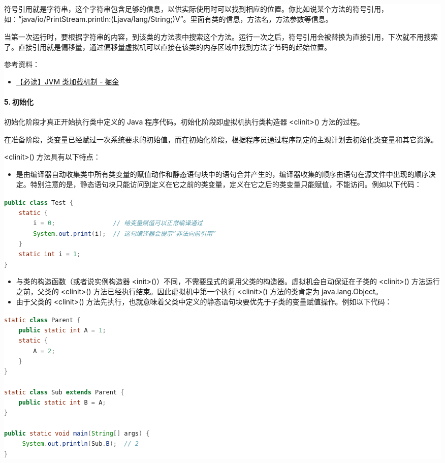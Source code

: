 

符号引用就是字符串，这个字符串包含足够的信息，以供实际使用时可以找到相应的位置。你比如说某个方法的符号引用，如：“java/io/PrintStream.println:(Ljava/lang/String;)V”。里面有类的信息，方法名，方法参数等信息。

当第一次运行时，要根据字符串的内容，到该类的方法表中搜索这个方法。运行一次之后，符号引用会被替换为直接引用，下次就不用搜索了。直接引用就是偏移量，通过偏移量虚拟机可以直接在该类的内存区域中找到方法字节码的起始位置。





参考资料：

- [【必读】JVM 类加载机制 - 掘金](https://juejin.im/post/5a1d644551882534af25b381)



#### 5. 初始化

初始化阶段才真正开始执行类中定义的 Java 程序代码。初始化阶段即虚拟机执行类构造器 \<clinit>() 方法的过程。





在准备阶段，类变量已经赋过一次系统要求的初始值，而在初始化阶段，根据程序员通过程序制定的主观计划去初始化类变量和其它资源。

\<clinit>() 方法具有以下特点：

- 是由编译器自动收集类中所有类变量的赋值动作和静态语句块中的语句合并产生的，编译器收集的顺序由语句在源文件中出现的顺序决定。特别注意的是，静态语句块只能访问到定义在它之前的类变量，定义在它之后的类变量只能赋值，不能访问。例如以下代码：

```java
public class Test {
    static {
        i = 0;                // 给变量赋值可以正常编译通过
        System.out.print(i);  // 这句编译器会提示“非法向前引用”
    }
    static int i = 1;
}
```

- 与类的构造函数（或者说实例构造器 \<init>()）不同，不需要显式的调用父类的构造器。虚拟机会自动保证在子类的  \<clinit>() 方法运行之前，父类的 \<clinit>() 方法已经执行结束。因此虚拟机中第一个执行  \<clinit>() 方法的类肯定为 java.lang.Object。
- 由于父类的 \<clinit>() 方法先执行，也就意味着父类中定义的静态语句块要优先于子类的变量赋值操作。例如以下代码：

```java
static class Parent {
    public static int A = 1;
    static {
        A = 2;
    }
}

static class Sub extends Parent {
    public static int B = A;
}

public static void main(String[] args) {
     System.out.println(Sub.B);  // 2
}
```
